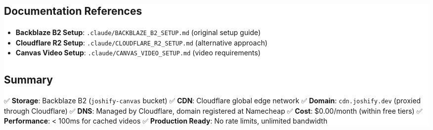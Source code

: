 ## Documentation References

- **Backblaze B2 Setup**: `.claude/BACKBLAZE_B2_SETUP.md` (original setup guide)
- **Cloudflare R2 Setup**: `.claude/CLOUDFLARE_R2_SETUP.md` (alternative approach)
- **Canvas Video Setup**: `.claude/CANVAS_VIDEO_SETUP.md` (video requirements)

## Summary

✅ **Storage**: Backblaze B2 (`joshify-canvas` bucket)
✅ **CDN**: Cloudflare global edge network
✅ **Domain**: `cdn.joshify.dev` (proxied through Cloudflare)
✅ **DNS**: Managed by Cloudflare, domain registered at Namecheap
✅ **Cost**: $0.00/month (within free tiers)
✅ **Performance**: < 100ms for cached videos
✅ **Production Ready**: No rate limits, unlimited bandwidth
